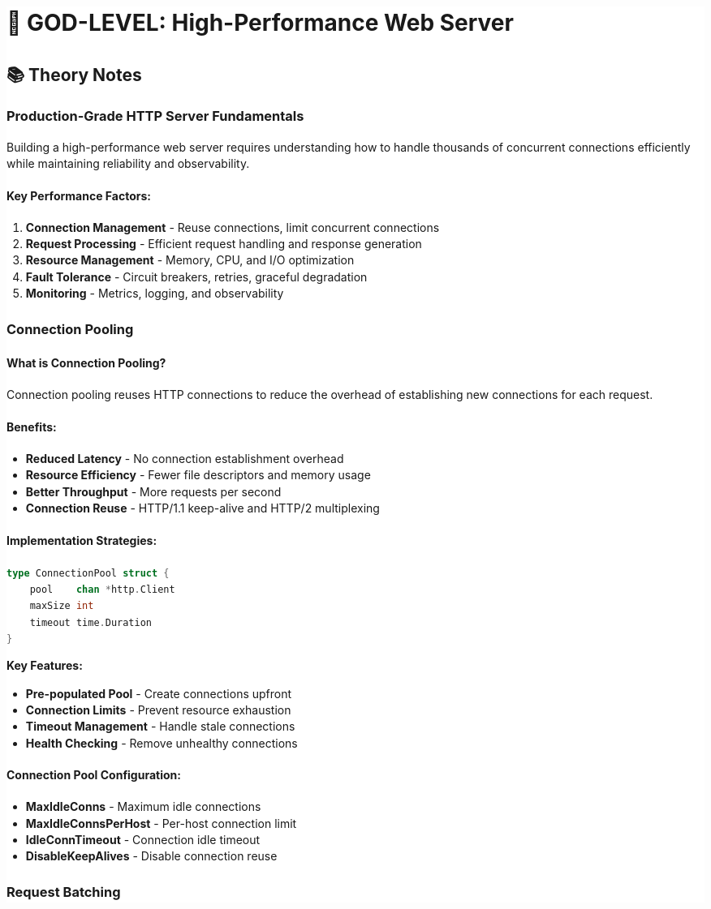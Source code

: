 # 🚀 GOD-LEVEL: High-Performance Web Server

## 📚 Theory Notes

### **Production-Grade HTTP Server Fundamentals**

Building a high-performance web server requires understanding how to handle thousands of concurrent connections efficiently while maintaining reliability and observability.

#### **Key Performance Factors:**
1. **Connection Management** - Reuse connections, limit concurrent connections
2. **Request Processing** - Efficient request handling and response generation
3. **Resource Management** - Memory, CPU, and I/O optimization
4. **Fault Tolerance** - Circuit breakers, retries, graceful degradation
5. **Monitoring** - Metrics, logging, and observability

### **Connection Pooling**

#### **What is Connection Pooling?**
Connection pooling reuses HTTP connections to reduce the overhead of establishing new connections for each request.

#### **Benefits:**
- **Reduced Latency** - No connection establishment overhead
- **Resource Efficiency** - Fewer file descriptors and memory usage
- **Better Throughput** - More requests per second
- **Connection Reuse** - HTTP/1.1 keep-alive and HTTP/2 multiplexing

#### **Implementation Strategies:**
```go
type ConnectionPool struct {
    pool    chan *http.Client
    maxSize int
    timeout time.Duration
}
```

**Key Features:**
- **Pre-populated Pool** - Create connections upfront
- **Connection Limits** - Prevent resource exhaustion
- **Timeout Management** - Handle stale connections
- **Health Checking** - Remove unhealthy connections

#### **Connection Pool Configuration:**
- **MaxIdleConns** - Maximum idle connections
- **MaxIdleConnsPerHost** - Per-host connection limit
- **IdleConnTimeout** - Connection idle timeout
- **DisableKeepAlives** - Disable connection reuse

### **Request Batching**
